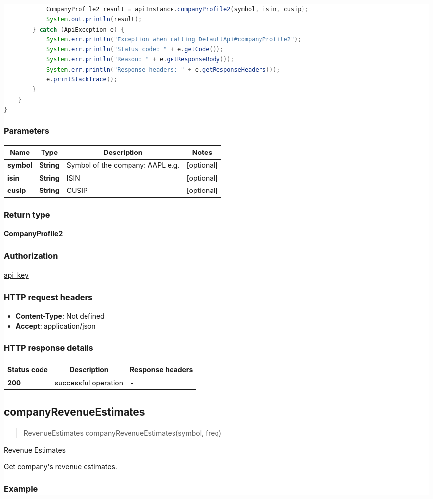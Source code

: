 ```java
            CompanyProfile2 result = apiInstance.companyProfile2(symbol, isin, cusip);
            System.out.println(result);
        } catch (ApiException e) {
            System.err.println("Exception when calling DefaultApi#companyProfile2");
            System.err.println("Status code: " + e.getCode());
            System.err.println("Reason: " + e.getResponseBody());
            System.err.println("Response headers: " + e.getResponseHeaders());
            e.printStackTrace();
        }
    }
}
```

### Parameters


| Name | Type | Description  | Notes |
|------------- | ------------- | ------------- | -------------|
| **symbol** | **String**| Symbol of the company: AAPL e.g. | [optional] |
| **isin** | **String**| ISIN | [optional] |
| **cusip** | **String**| CUSIP | [optional] |

### Return type

[**CompanyProfile2**](CompanyProfile2.md)

### Authorization

[api_key](../README.md#api_key)

### HTTP request headers

- **Content-Type**: Not defined
- **Accept**: application/json


### HTTP response details
| Status code | Description | Response headers |
|-------------|-------------|------------------|
| **200** | successful operation |  -  |


## companyRevenueEstimates

> RevenueEstimates companyRevenueEstimates(symbol, freq)

Revenue Estimates

Get company&#39;s revenue estimates.

### Example

